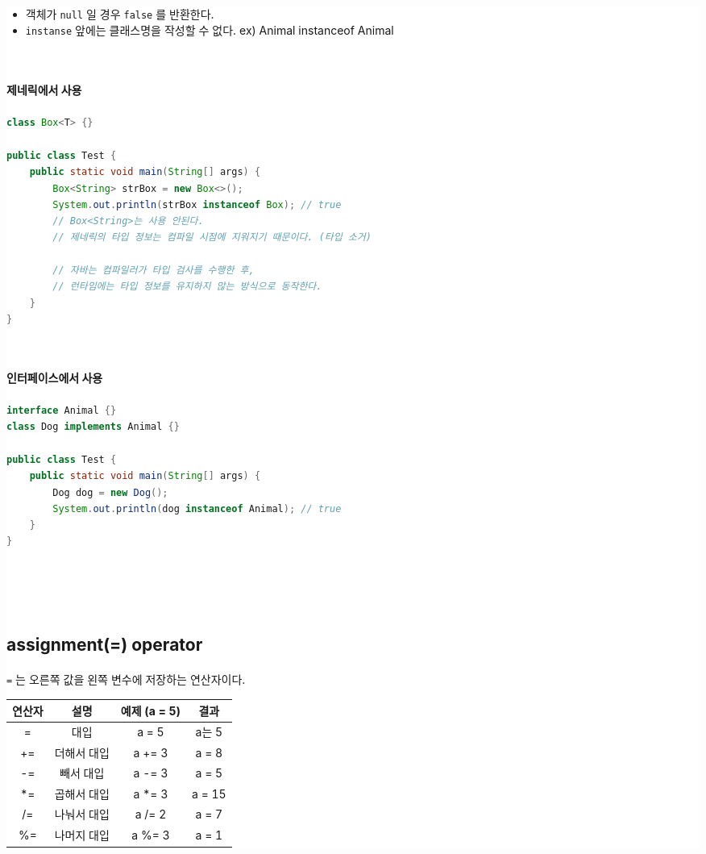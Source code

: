 - 객체가 `null` 일 경우 `false` 를 반환한다.
- `instanse` 앞에는 클래스명을 작성할 수 없다. ex) Animal instanceof Animal


<br>


#### 제네릭에서 사용


```java
class Box<T> {}

public class Test {
    public static void main(String[] args) {
        Box<String> strBox = new Box<>();
        System.out.println(strBox instanceof Box); // true
        // Box<String>는 사용 안된다.
        // 제네릭의 타입 정보는 컴파일 시점에 지워지기 때문이다. (타입 소거)
        
        // 자바는 컴파일러가 타입 검사를 수행한 후, 
        // 런타임에는 타입 정보를 유지하지 않는 방식으로 동작한다.
    }
}

```


<br>


#### 인터페이스에서 사용


```java
interface Animal {}
class Dog implements Animal {}

public class Test {
    public static void main(String[] args) {
        Dog dog = new Dog();
        System.out.println(dog instanceof Animal); // true
    }
}
```



<br><br><br>

## assignment(=) operator


`=` 는 오른쪽 값을 왼쪽 변수에 저장하는 연산자이다.

|연산자|설명|예제 (a = 5)|결과|
|:---:|:---:|:---:|:---:|
| = | 대입 | a = 5 | a는 5 |
| += | 더해서 대입 | a += 3 | a = 8 |
| -= | 빼서 대입 | a -= 3 | a = 5 |
| *= | 곱해서 대입 | a *= 3 | a = 15 |
| /= | 나눠서 대입 | a /= 2 | a = 7 |
| %= | 나머지 대입 | a %= 3 | a = 1 |
